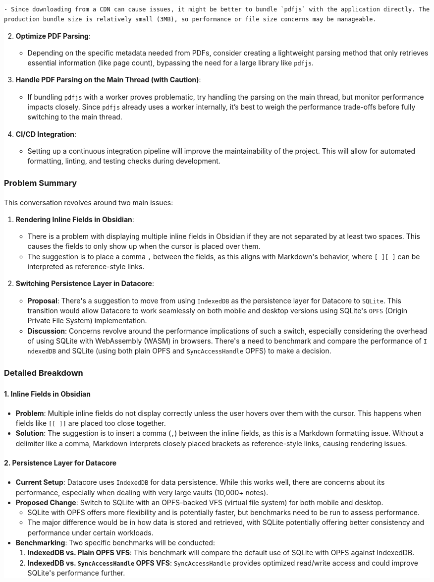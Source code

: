     - Since downloading from a CDN can cause issues, it might be better to bundle `pdfjs` with the application directly. The production bundle size is relatively small (3MB), so performance or file size concerns may be manageable.
2. **Optimize PDF Parsing**:
    
    - Depending on the specific metadata needed from PDFs, consider creating a lightweight parsing method that only retrieves essential information (like page count), bypassing the need for a large library like `pdfjs`.
3. **Handle PDF Parsing on the Main Thread (with Caution)**:
    
    - If bundling `pdfjs` with a worker proves problematic, try handling the parsing on the main thread, but monitor performance impacts closely. Since `pdfjs` already uses a worker internally, it’s best to weigh the performance trade-offs before fully switching to the main thread.


1. **CI/CD Integration**:
    
    - Setting up a continuous integration pipeline will improve the maintainability of the project. This will allow for automated formatting, linting, and testing checks during development.





### Problem Summary

This conversation revolves around two main issues:

1. **Rendering Inline Fields in Obsidian**:
    
    - There is a problem with displaying multiple inline fields in Obsidian if they are not separated by at least two spaces. This causes the fields to only show up when the cursor is placed over them.
    - The suggestion is to place a comma `,` between the fields, as this aligns with Markdown's behavior, where `[ ][ ]` can be interpreted as reference-style links.
2. **Switching Persistence Layer in Datacore**:
    
    - **Proposal**: There's a suggestion to move from using `IndexedDB` as the persistence layer for Datacore to `SQLite`. This transition would allow Datacore to work seamlessly on both mobile and desktop versions using SQLite's `OPFS` (Origin Private File System) implementation.
    - **Discussion**: Concerns revolve around the performance implications of such a switch, especially considering the overhead of using SQLite with WebAssembly (WASM) in browsers. There's a need to benchmark and compare the performance of `IndexedDB` and SQLite (using both plain OPFS and `SyncAccessHandle` OPFS) to make a decision.

### Detailed Breakdown

#### 1. **Inline Fields in Obsidian**

- **Problem**: Multiple inline fields do not display correctly unless the user hovers over them with the cursor. This happens when fields like `[[ ]]` are placed too close together.
- **Solution**: The suggestion is to insert a comma (`,`) between the inline fields, as this is a Markdown formatting issue. Without a delimiter like a comma, Markdown interprets closely placed brackets as reference-style links, causing rendering issues.

#### 2. **Persistence Layer for Datacore**

- **Current Setup**: Datacore uses `IndexedDB` for data persistence. While this works well, there are concerns about its performance, especially when dealing with very large vaults (10,000+ notes).
- **Proposed Change**: Switch to SQLite with an OPFS-backed VFS (virtual file system) for both mobile and desktop.
    - SQLite with OPFS offers more flexibility and is potentially faster, but benchmarks need to be run to assess performance.
    - The major difference would be in how data is stored and retrieved, with SQLite potentially offering better consistency and performance under certain workloads.
- **Benchmarking**: Two specific benchmarks will be conducted:
    1. **IndexedDB vs. Plain OPFS VFS**: This benchmark will compare the default use of SQLite with OPFS against IndexedDB.
    2. **IndexedDB vs. `SyncAccessHandle` OPFS VFS**: `SyncAccessHandle` provides optimized read/write access and could improve SQLite's performance further.